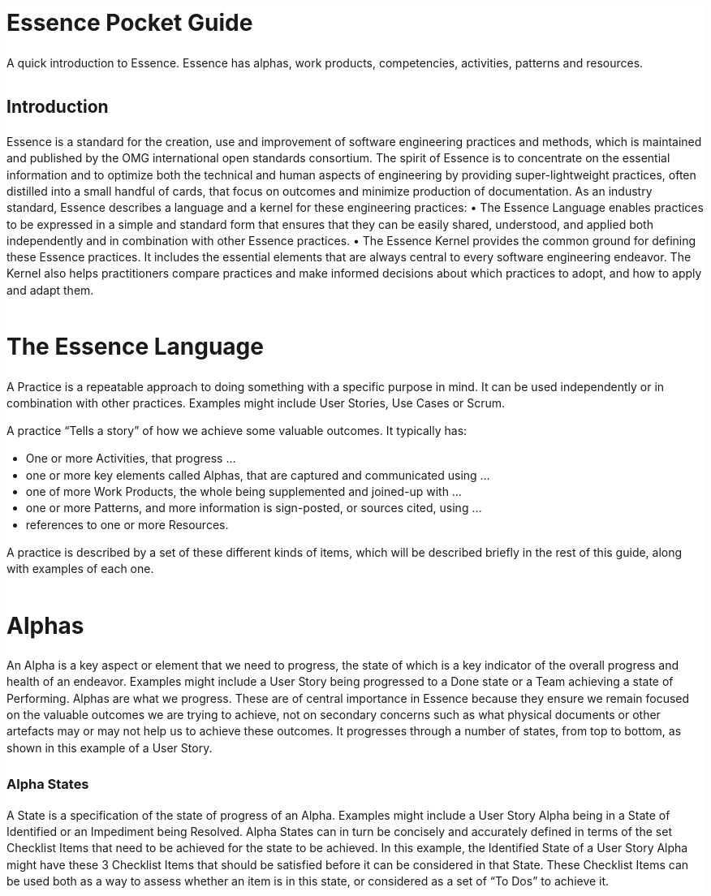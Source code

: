 # Essence Pocket Guide
A quick introduction to Essence.
Essence has alphas, work products, competencies, activities, patterns and resources.

## Introduction
Essence is a standard for the creation, use and improvement of software engineering practices and methods, which is maintained and published by the OMG international open standards consortium.
The spirit of Essence is to concentrate on the essential information and to optimize both the technical and human aspects of engineering by providing super-lightweight practices, often distilled into a small handful of cards, that focus on outcomes and minimize production of documentation.
As an industry standard, Essence describes a language and a kernel for these engineering practices:
• The Essence Language enables practices to be expressed in a simple and standard form that ensures that they can be easily shared, understood, and applied both independently and in combination with other Essence practices.
• The Essence Kernel provides the common ground for defining these Essence practices. It includes the essential elements that are always central to every software engineering endeavor. The Kernel also helps practitioners compare practices and make informed decisions about which practices to adopt, and how to apply and adapt them.

# The Essence Language
A Practice is a repeatable approach to doing something with a specific purpose in mind. It can be used independently or in combination with other practices. Examples might include User Stories, Use Cases or Scrum.

A practice “Tells a story” of how we achieve some valuable outcomes. It typically has:
- One or more Activities, that progress …
- one or more key elements called Alphas, that are captured and communicated using …
- one of more Work Products, the whole being supplemented and joined-up with …
- one or more Patterns, and more information is sign-posted, or sources cited, using …
- references to one or more Resources.

A practice is described by a set of these different kinds of items, which will be described briefly in the rest of this guide, along with examples of each one.

# Alphas
An Alpha is a key aspect or element that we need to progress, the state of which is a key indicator of the overall progress and health of an endeavor. Examples might include a User Story being progressed to a Done state or a Team achieving a state of Performing.
Alphas are what we progress. These are of central importance in Essence because they ensure we remain focused on the valuable outcomes we are trying to achieve, not on secondary concerns such as what physical documents or other artefacts may or may not help us to achieve these outcomes.
It progresses through a number of states, from top to bottom, as shown in this example of a User Story.

### Alpha States
A State is a specification of the state of progress of an Alpha. Examples might include a User Story Alpha being
in a State of Identified or an Impediment being Resolved.
Alpha States can in turn be concisely and accurately defined in terms of the set Checklist Items that need to be achieved for the state to be achieved.
In this example, the Identified State of a User Story Alpha might have these 3 Checklist Items that should be satisfied before it can be considered in that State.
These Checklist Items can be used both as a way to assess whether an item is in this state, or considered as a set of “To Dos” to achieve it.

